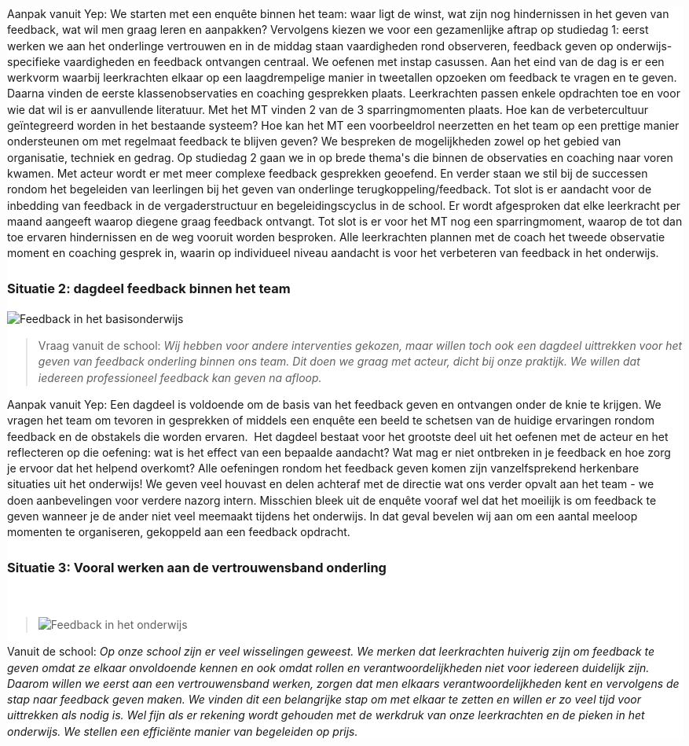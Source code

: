 Aanpak vanuit Yep: We starten met een enquête binnen het team: waar ligt de winst, wat zijn nog hindernissen in het geven van feedback, wat wil men graag leren en aanpakken? Vervolgens kiezen we voor een gezamenlijke aftrap op studiedag 1: eerst werken we aan het onderlinge vertrouwen en in de middag staan vaardigheden rond observeren, feedback geven op onderwijs-specifieke vaardigheden en feedback ontvangen centraal. We oefenen met instap casussen. Aan het eind van de dag is er een werkvorm waarbij leerkrachten elkaar op een laagdrempelige manier in tweetallen opzoeken om feedback te vragen en te geven. Daarna vinden de eerste klassenobservaties en coaching gesprekken plaats. Leerkrachten passen enkele opdrachten toe en voor wie dat wil is er aanvullende literatuur. Met het MT vinden 2 van de 3 sparringmomenten plaats. Hoe kan de verbetercultuur geïntegreerd worden in het bestaande systeem? Hoe kan het MT een voorbeeldrol neerzetten en het team op een prettige manier ondersteunen om met regelmaat feedback te blijven geven? We bespreken de mogelijkheden zowel op het gebied van organisatie, techniek en gedrag. Op studiedag 2 gaan we in op brede thema's die binnen de observaties en coaching naar voren kwamen. Met acteur wordt er met meer complexe feedback gesprekken geoefend. En verder staan we stil bij de successen rondom het begeleiden van leerlingen bij het geven van onderlinge terugkoppeling/feedback. Tot slot is er aandacht voor de inbedding van feedback in de vergaderstructuur en begeleidingscyclus in de school. Er wordt afgesproken dat elke leerkracht per maand aangeeft waarop diegene graag feedback ontvangt. Tot slot is er voor het MT nog een sparringmoment, waarop de tot dan toe ervaren hindernissen en de weg vooruit worden besproken. Alle leerkrachten plannen met de coach het tweede observatie moment en coaching gesprek in, waarin op individueel niveau aandacht is voor het verbeteren van feedback in het onderwijs.

### Situatie 2: dagdeel feedback binnen het team

![Feedback in het basisonderwijs](https://yeptrainingen.nl/wp-content/uploads/2016/03/Trainingsaanbod-1024x683.jpg)

> Vraag vanuit de school: _Wij hebben voor andere interventies gekozen, maar willen toch ook een dagdeel uittrekken voor het geven van feedback onderling binnen ons team. Dit doen we graag met acteur, dicht bij onze praktijk. We willen dat iedereen professioneel feedback kan geven na afloop._

Aanpak vanuit Yep: Een dagdeel is voldoende om de basis van het feedback geven en ontvangen onder de knie te krijgen. We vragen het team om tevoren in gesprekken of middels een enquête een beeld te schetsen van de huidige ervaringen rondom feedback en de obstakels die worden ervaren.  Het dagdeel bestaat voor het grootste deel uit het oefenen met de acteur en het reflecteren op die oefening: wat is het effect van een bepaalde aandacht? Wat mag er niet ontbreken in je feedback en hoe zorg je ervoor dat het helpend overkomt? Alle oefeningen rondom het feedback geven komen zijn vanzelfsprekend herkenbare situaties uit het onderwijs! We geven veel houvast en delen achteraf met de directie wat ons verder opvalt aan het team - we doen aanbevelingen voor verdere nazorg intern. Misschien bleek uit de enquête vooraf wel dat het moeilijk is om feedback te geven wanneer je de ander niet veel meemaakt tijdens het onderwijs. In dat geval bevelen wij aan om een aantal meeloop momenten te organiseren, gekoppeld aan een feedback opdracht.  

### Situatie 3: Vooral werken aan de vertrouwensband onderling

 
> ![Feedback in het onderwijs](https://yeptrainingen.nl/wp-content/uploads/2016/03/Yep-8-of-191-1024x683.jpg)

Vanuit de school: _Op onze school zijn er veel wisselingen geweest. We merken dat leerkrachten huiverig zijn om feedback te geven omdat ze elkaar onvoldoende kennen en ook omdat rollen en verantwoordelijkheden niet voor iedereen duidelijk zijn. Daarom willen we eerst aan een vertrouwensband werken, zorgen dat men elkaars verantwoordelijkheden kent en vervolgens de stap naar feedback geven maken. We vinden dit een belangrijke stap om met elkaar te zetten en willen er zo veel tijd voor uittrekken als nodig is. Wel fijn als er rekening wordt gehouden met de werkdruk van onze leerkrachten en de pieken in het onderwijs. We stellen een efficiënte manier van begeleiden op prijs._
